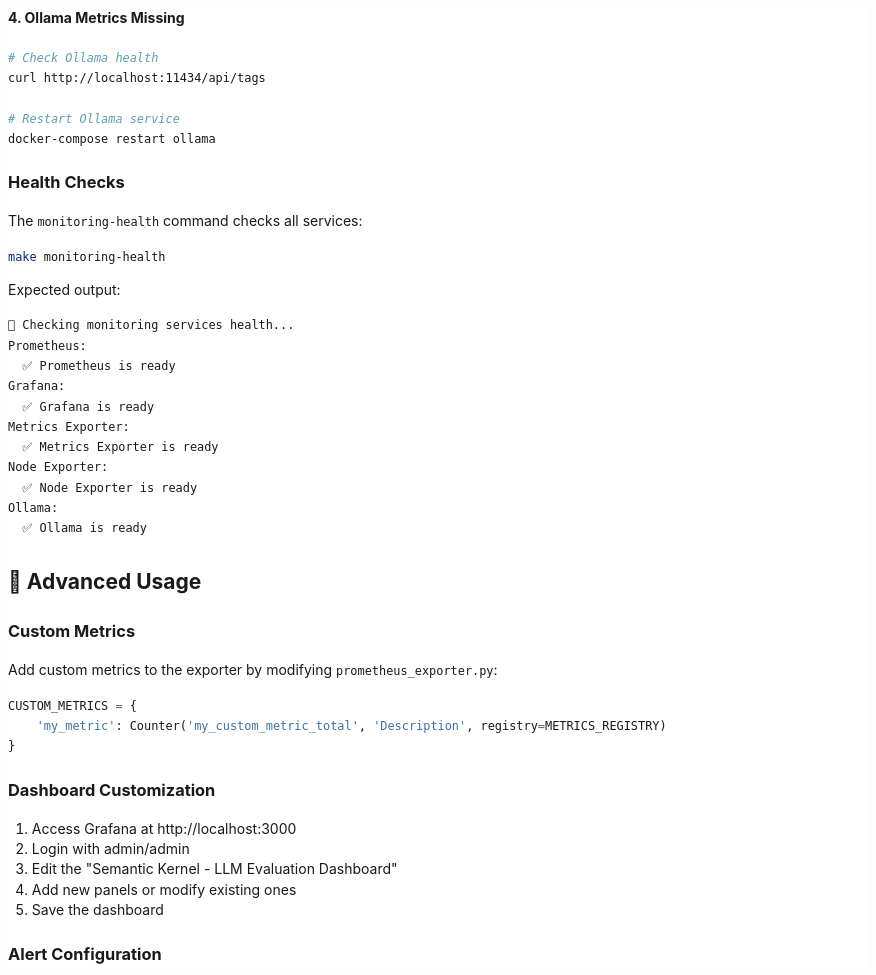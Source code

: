 #### 4. Ollama Metrics Missing
```bash
# Check Ollama health
curl http://localhost:11434/api/tags

# Restart Ollama service
docker-compose restart ollama
```

### Health Checks

The `monitoring-health` command checks all services:

```bash
make monitoring-health
```

Expected output:
```
🏥 Checking monitoring services health...
Prometheus:
  ✅ Prometheus is ready
Grafana:
  ✅ Grafana is ready
Metrics Exporter:
  ✅ Metrics Exporter is ready
Node Exporter:
  ✅ Node Exporter is ready
Ollama:
  ✅ Ollama is ready
```

## 🚀 Advanced Usage

### Custom Metrics

Add custom metrics to the exporter by modifying `prometheus_exporter.py`:

```python
CUSTOM_METRICS = {
    'my_metric': Counter('my_custom_metric_total', 'Description', registry=METRICS_REGISTRY)
}
```

### Dashboard Customization

1. Access Grafana at http://localhost:3000
2. Login with admin/admin
3. Edit the "Semantic Kernel - LLM Evaluation Dashboard"
4. Add new panels or modify existing ones
5. Save the dashboard

### Alert Configuration
